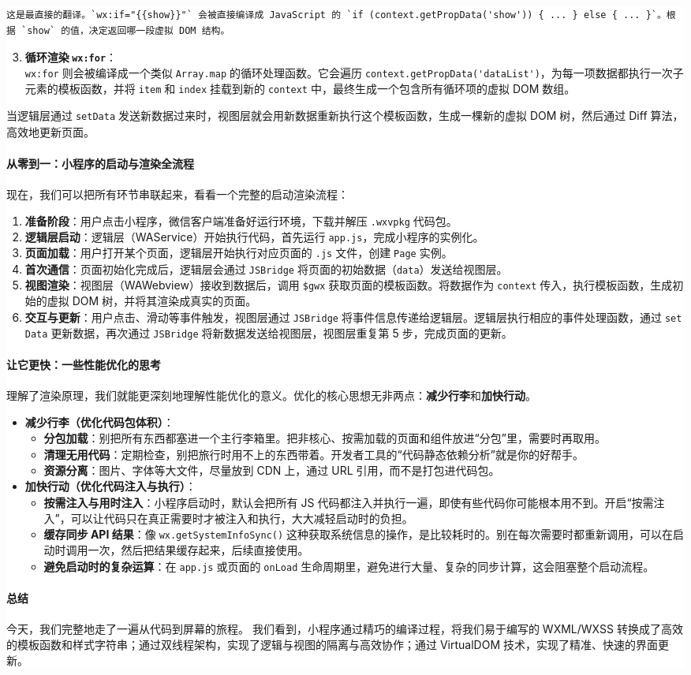     这是最直接的翻译。`wx:if="{{show}}"` 会被直接编译成 JavaScript 的 `if (context.getPropData('show')) { ... } else { ... }`。根据 `show` 的值，决定返回哪一段虚拟 DOM 结构。
3. **循环渲染 `wx:for`**：  
    `wx:for` 则会被编译成一个类似 `Array.map` 的循环处理函数。它会遍历 `context.getPropData('dataList')`，为每一项数据都执行一次子元素的模板函数，并将 `item` 和 `index` 挂载到新的 `context` 中，最终生成一个包含所有循环项的虚拟 DOM 数组。

当逻辑层通过 `setData` 发送新数据过来时，视图层就会用新数据重新执行这个模板函数，生成一棵新的虚拟 DOM 树，然后通过 Diff 算法，高效地更新页面。


#### 从零到一：小程序的启动与渲染全流程
现在，我们可以把所有环节串联起来，看看一个完整的启动渲染流程：
1. **准备阶段**：用户点击小程序，微信客户端准备好运行环境，下载并解压 `.wxvpkg` 代码包。
2. **逻辑层启动**：逻辑层（WAService）开始执行代码，首先运行 `app.js`，完成小程序的实例化。
3. **页面加载**：用户打开某个页面，逻辑层开始执行对应页面的 `.js` 文件，创建 `Page` 实例。
4. **首次通信**：页面初始化完成后，逻辑层会通过 `JSBridge` 将页面的初始数据（`data`）发送给视图层。
5. **视图渲染**：视图层（WAWebview）接收到数据后，调用 `$gwx` 获取页面的模板函数。将数据作为 `context` 传入，执行模板函数，生成初始的虚拟 DOM 树，并将其渲染成真实的页面。
6. **交互与更新**：用户点击、滑动等事件触发，视图层通过 `JSBridge` 将事件信息传递给逻辑层。逻辑层执行相应的事件处理函数，通过 `setData` 更新数据，再次通过 `JSBridge` 将新数据发送给视图层，视图层重复第 5 步，完成页面的更新。

#### 让它更快：一些性能优化的思考
理解了渲染原理，我们就能更深刻地理解性能优化的意义。优化的核心思想无非两点：**减少行李**和**加快行动**。
- **减少行李（优化代码包体积）**：
    - **分包加载**：别把所有东西都塞进一个主行李箱里。把非核心、按需加载的页面和组件放进“分包”里，需要时再取用。
    - **清理无用代码**：定期检查，别把旅行时用不上的东西带着。开发者工具的“代码静态依赖分析”就是你的好帮手。
    - **资源分离**：图片、字体等大文件，尽量放到 CDN 上，通过 URL 引用，而不是打包进代码包。
- **加快行动（优化代码注入与执行）**：
    - **按需注入与用时注入**：小程序启动时，默认会把所有 JS 代码都注入并执行一遍，即使有些代码你可能根本用不到。开启“按需注入”，可以让代码只在真正需要时才被注入和执行，大大减轻启动时的负担。
    - **缓存同步 API 结果**：像 `wx.getSystemInfoSync()` 这种获取系统信息的操作，是比较耗时的。别在每次需要时都重新调用，可以在启动时调用一次，然后把结果缓存起来，后续直接使用。
    - **避免启动时的复杂运算**：在 `app.js` 或页面的 `onLoad` 生命周期里，避免进行大量、复杂的同步计算，这会阻塞整个启动流程。

#### 总结
今天，我们完整地走了一遍从代码到屏幕的旅程。
我们看到，小程序通过精巧的编译过程，将我们易于编写的 WXML/WXSS 转换成了高效的模板函数和样式字符串；通过双线程架构，实现了逻辑与视图的隔离与高效协作；通过 VirtualDOM 技术，实现了精准、快速的界面更新。